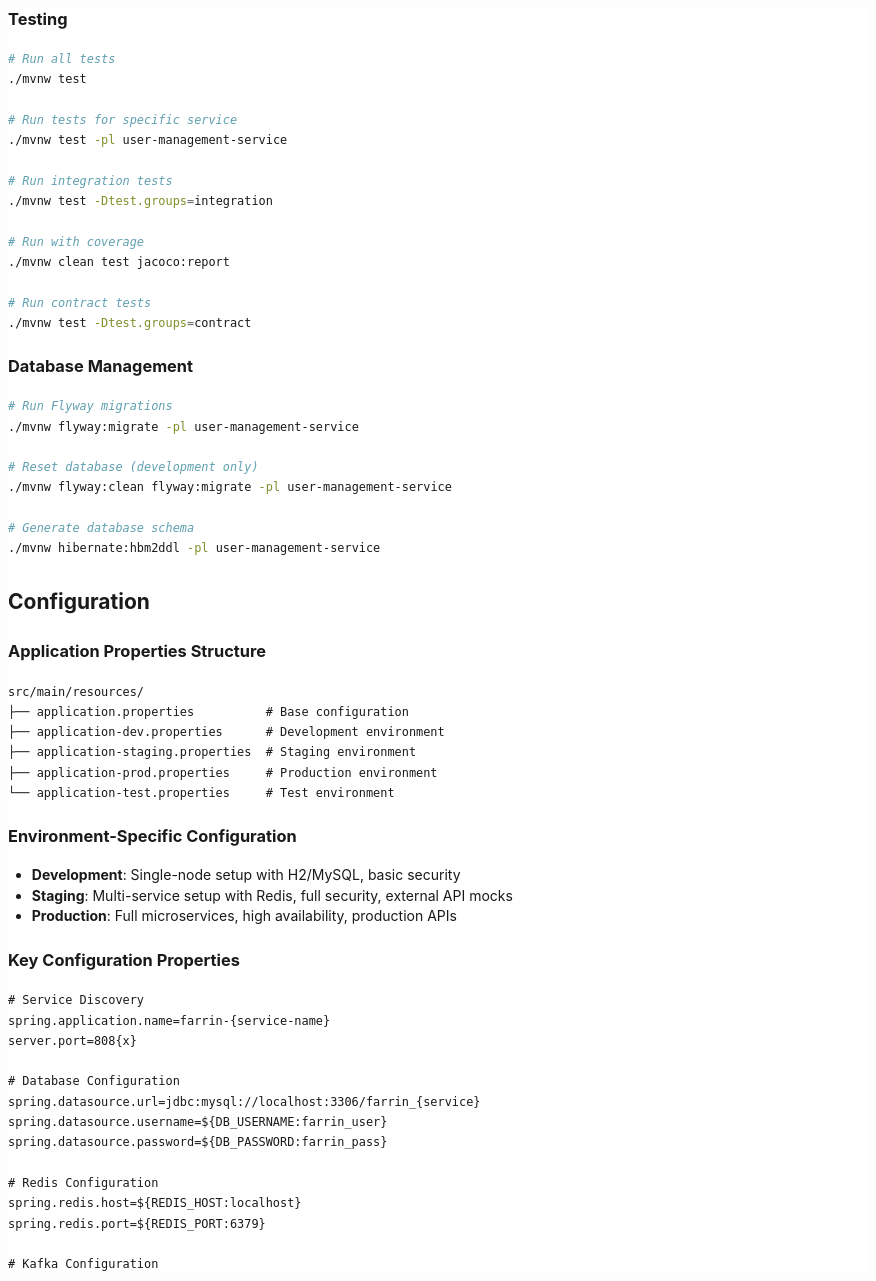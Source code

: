 ### Testing
```bash
# Run all tests
./mvnw test

# Run tests for specific service
./mvnw test -pl user-management-service

# Run integration tests
./mvnw test -Dtest.groups=integration

# Run with coverage
./mvnw clean test jacoco:report

# Run contract tests
./mvnw test -Dtest.groups=contract
```

### Database Management
```bash
# Run Flyway migrations
./mvnw flyway:migrate -pl user-management-service

# Reset database (development only)
./mvnw flyway:clean flyway:migrate -pl user-management-service

# Generate database schema
./mvnw hibernate:hbm2ddl -pl user-management-service
```

## Configuration

### Application Properties Structure
```
src/main/resources/
├── application.properties          # Base configuration
├── application-dev.properties      # Development environment
├── application-staging.properties  # Staging environment  
├── application-prod.properties     # Production environment
└── application-test.properties     # Test environment
```

### Environment-Specific Configuration
- **Development**: Single-node setup with H2/MySQL, basic security
- **Staging**: Multi-service setup with Redis, full security, external API mocks
- **Production**: Full microservices, high availability, production APIs

### Key Configuration Properties
```properties
# Service Discovery
spring.application.name=farrin-{service-name}
server.port=808{x}

# Database Configuration
spring.datasource.url=jdbc:mysql://localhost:3306/farrin_{service}
spring.datasource.username=${DB_USERNAME:farrin_user}
spring.datasource.password=${DB_PASSWORD:farrin_pass}

# Redis Configuration
spring.redis.host=${REDIS_HOST:localhost}
spring.redis.port=${REDIS_PORT:6379}

# Kafka Configuration
```